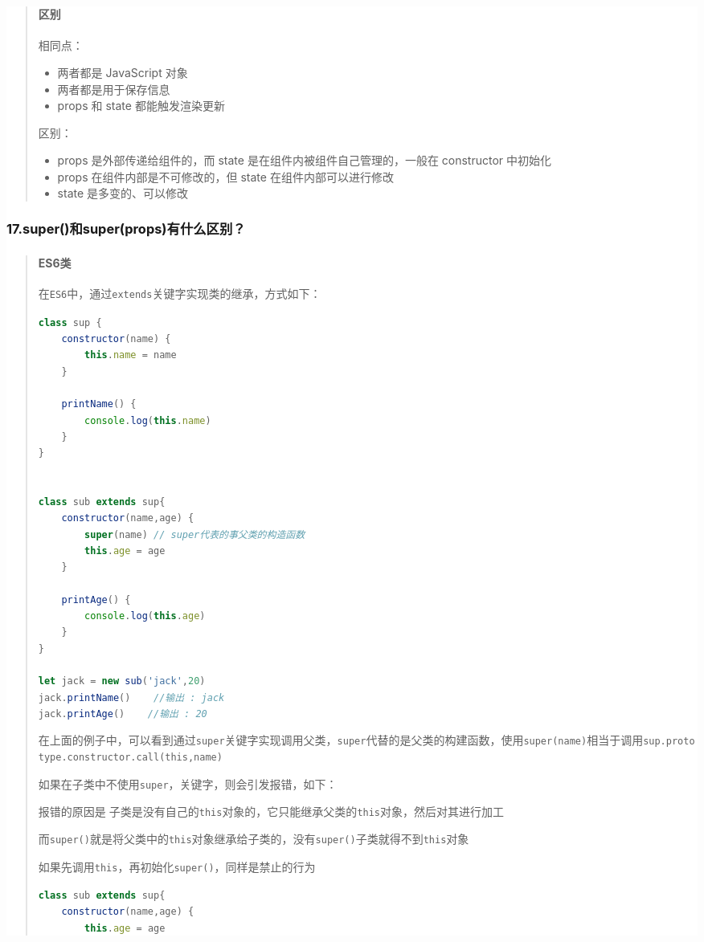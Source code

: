 >
> #### 区别
>
> 相同点：
>
> - 两者都是 JavaScript 对象
> - 两者都是用于保存信息
> - props 和 state 都能触发渲染更新
>
> 区别：
>
> - props 是外部传递给组件的，而 state 是在组件内被组件自己管理的，一般在 constructor 中初始化
> - props 在组件内部是不可修改的，但 state 在组件内部可以进行修改
> - state 是多变的、可以修改

### 17.super()和super(props)有什么区别？

> #### ES6类
>
> 在`ES6`中，通过`extends`关键字实现类的继承，方式如下：
>
> ```js
> class sup {
>     constructor(name) {
>         this.name = name
>     }
> 
>     printName() {
>         console.log(this.name)
>     }
> }
> 
> 
> class sub extends sup{
>     constructor(name,age) {
>         super(name) // super代表的事父类的构造函数
>         this.age = age
>     }
> 
>     printAge() {
>         console.log(this.age)
>     }
> }
> 
> let jack = new sub('jack',20)
> jack.printName()    //输出 : jack
> jack.printAge()    //输出 : 20
> ```
>
> 在上面的例子中，可以看到通过`super`关键字实现调用父类，`super`代替的是父类的构建函数，使用`super(name)`相当于调用`sup.prototype.constructor.call(this,name)`
>
> 如果在子类中不使用`super`，关键字，则会引发报错，如下：
>
> 报错的原因是 子类是没有自己的`this`对象的，它只能继承父类的`this`对象，然后对其进行加工
>
> 而`super()`就是将父类中的`this`对象继承给子类的，没有`super()`子类就得不到`this`对象
>
> 如果先调用`this`，再初始化`super()`，同样是禁止的行为
>
> ```js
> class sub extends sup{
>     constructor(name,age) {
>         this.age = age